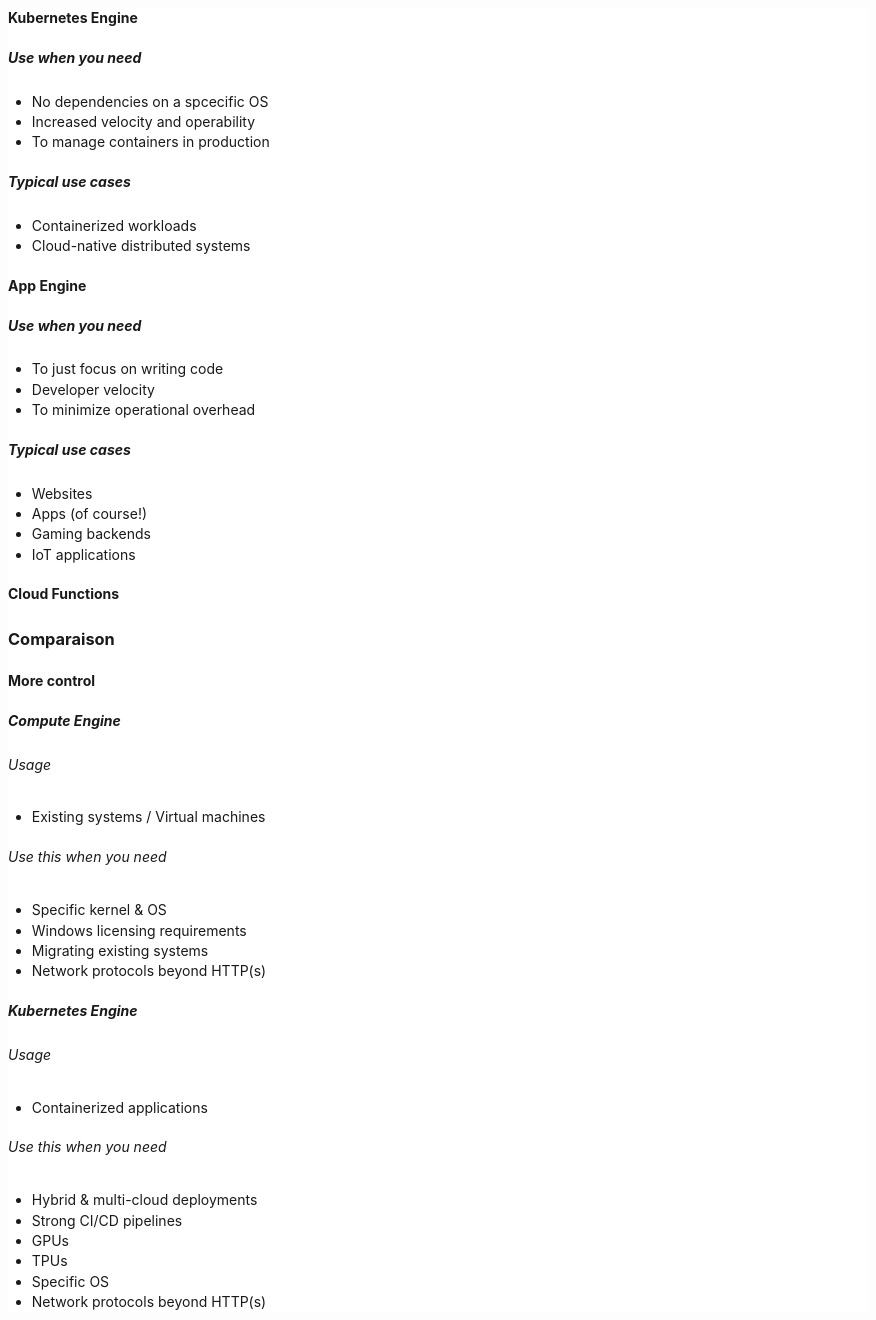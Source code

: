 #### Kubernetes Engine

##### Use when you need

- No dependencies on a spcecific OS
- Increased velocity and operability
- To manage containers in production

##### Typical use cases

- Containerized workloads
- Cloud-native distributed systems

#### App Engine

##### Use when you need

- To just focus on writing code
- Developer velocity
- To minimize operational overhead

##### Typical use cases

- Websites
- Apps (of course!)
- Gaming backends
- IoT applications

#### Cloud Functions

### Comparaison

#### More control

##### Compute Engine

###### Usage

- Existing systems / Virtual machines

###### Use this when you need

- Specific kernel & OS
- Windows licensing requirements
- Migrating existing systems
- Network protocols beyond HTTP(s)

##### Kubernetes Engine

###### Usage

- Containerized applications

###### Use this when you need

- Hybrid & multi-cloud deployments
- Strong CI/CD pipelines
- GPUs
- TPUs
- Specific OS
- Network protocols beyond HTTP(s)
